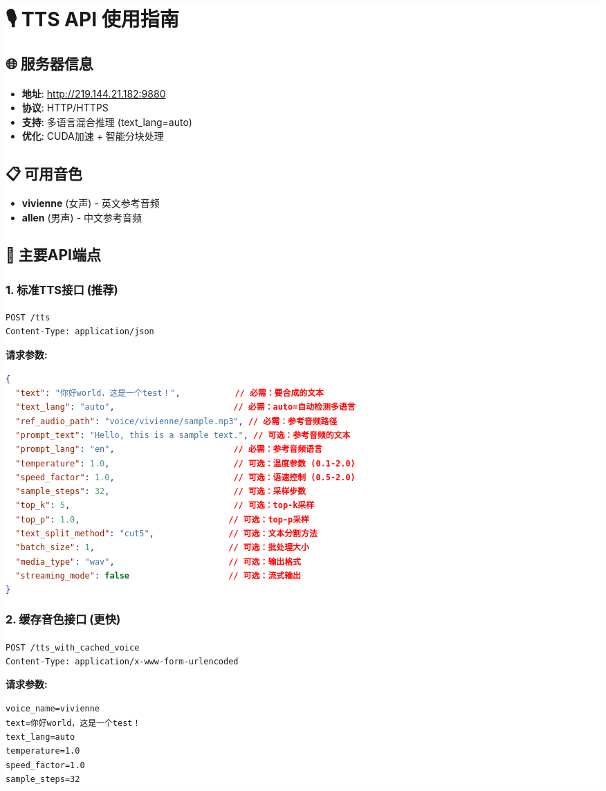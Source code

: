 # 🎙️ TTS API 使用指南

## 🌐 服务器信息
- **地址**: http://219.144.21.182:9880
- **协议**: HTTP/HTTPS
- **支持**: 多语言混合推理 (text_lang=auto)
- **优化**: CUDA加速 + 智能分块处理

## 📋 可用音色
- **vivienne** (女声) - 英文参考音频
- **allen** (男声) - 中文参考音频

## 🔧 主要API端点

### 1. 标准TTS接口 (推荐)

```http
POST /tts
Content-Type: application/json
```

**请求参数:**
```json
{
  "text": "你好world，这是一个test！",           // 必需：要合成的文本
  "text_lang": "auto",                        // 必需：auto=自动检测多语言
  "ref_audio_path": "voice/vivienne/sample.mp3", // 必需：参考音频路径
  "prompt_text": "Hello, this is a sample text.", // 可选：参考音频的文本
  "prompt_lang": "en",                        // 必需：参考音频语言
  "temperature": 1.0,                         // 可选：温度参数 (0.1-2.0)
  "speed_factor": 1.0,                        // 可选：语速控制 (0.5-2.0)
  "sample_steps": 32,                         // 可选：采样步数
  "top_k": 5,                                 // 可选：top-k采样
  "top_p": 1.0,                              // 可选：top-p采样
  "text_split_method": "cut5",               // 可选：文本分割方法
  "batch_size": 1,                           // 可选：批处理大小
  "media_type": "wav",                       // 可选：输出格式
  "streaming_mode": false                    // 可选：流式输出
}
```

### 2. 缓存音色接口 (更快)

```http
POST /tts_with_cached_voice
Content-Type: application/x-www-form-urlencoded
```

**请求参数:**
```
voice_name=vivienne
text=你好world，这是一个test！
text_lang=auto
temperature=1.0
speed_factor=1.0
sample_steps=32
```

